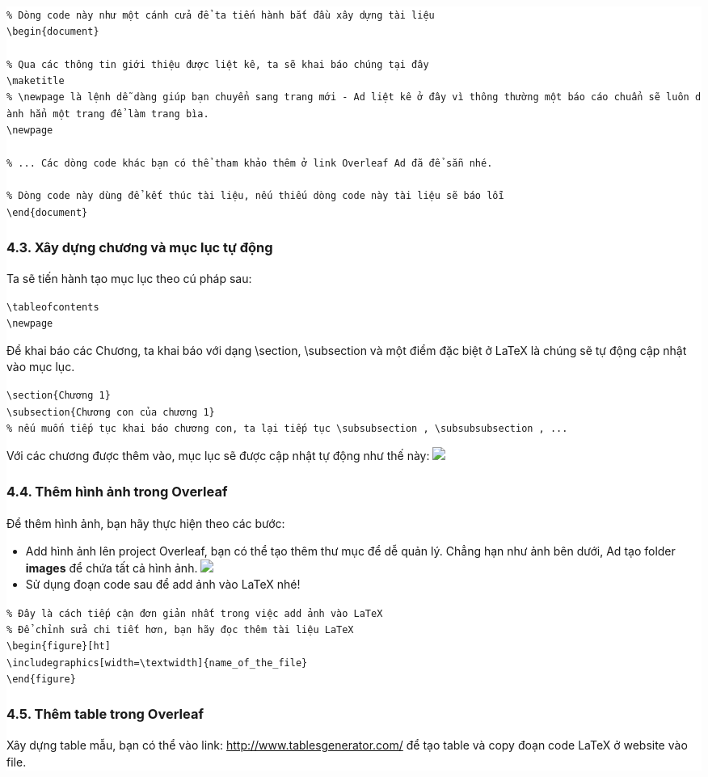 ```
% Dòng code này như một cánh cửa để ta tiến hành bắt đầu xây dựng tài liệu
\begin{document}

% Qua các thông tin giới thiệu được liệt kê, ta sẽ khai báo chúng tại đây
\maketitle
% \newpage là lệnh dễ dàng giúp bạn chuyển sang trang mới - Ad liệt kê ở đây vì thông thường một báo cáo chuẩn sẽ luôn dành hẳn một trang để làm trang bìa. 
\newpage

% ... Các dòng code khác bạn có thể tham khảo thêm ở link Overleaf Ad đã để sẵn nhé.

% Dòng code này dùng để kết thúc tài liệu, nếu thiếu dòng code này tài liệu sẽ báo lỗi
\end{document}
```
### 4.3. Xây dựng chương và mục lục tự động

Ta sẽ tiến hành tạo mục lục theo cú pháp sau:
```
\tableofcontents
\newpage
```

Để khai báo các Chương, ta khai báo với dạng \section, \subsection và một điểm đặc biệt ở LaTeX là chúng sẽ tự động cập nhật vào mục lục. 

```
\section{Chương 1}
\subsection{Chương con của chương 1}
% nếu muốn tiếp tục khai báo chương con, ta lại tiếp tục \subsubsection , \subsubsubsection , ...
```

Với các chương được thêm vào, mục lục sẽ được cập nhật tự động như thế này:
![](https://i.imgur.com/q2yW1dP.png?1)

### 4.4. Thêm hình ảnh trong Overleaf

Để thêm hình ảnh, bạn hãy thực hiện theo các bước: 
- Add hình ảnh lên project Overleaf, bạn có thể tạo thêm thư mục để dễ quản lý. Chẳng hạn như ảnh bên dưới, Ad tạo folder **images** để chứa tất cả hình ảnh.
![](https://i.imgur.com/R3e14Tm.png?1)
- Sử dụng đoạn code sau để add ảnh vào LaTeX nhé!
```
% Đây là cách tiếp cận đơn giản nhất trong việc add ảnh vào LaTeX
% Để chỉnh sửa chi tiết hơn, bạn hãy đọc thêm tài liệu LaTeX
\begin{figure}[ht]
\includegraphics[width=\textwidth]{name_of_the_file}
\end{figure}
```

### 4.5. Thêm table trong Overleaf

Xây dựng table mẫu, bạn có thể vào link: http://www.tablesgenerator.com/ để tạo table và copy đoạn code LaTeX ở website vào file.
